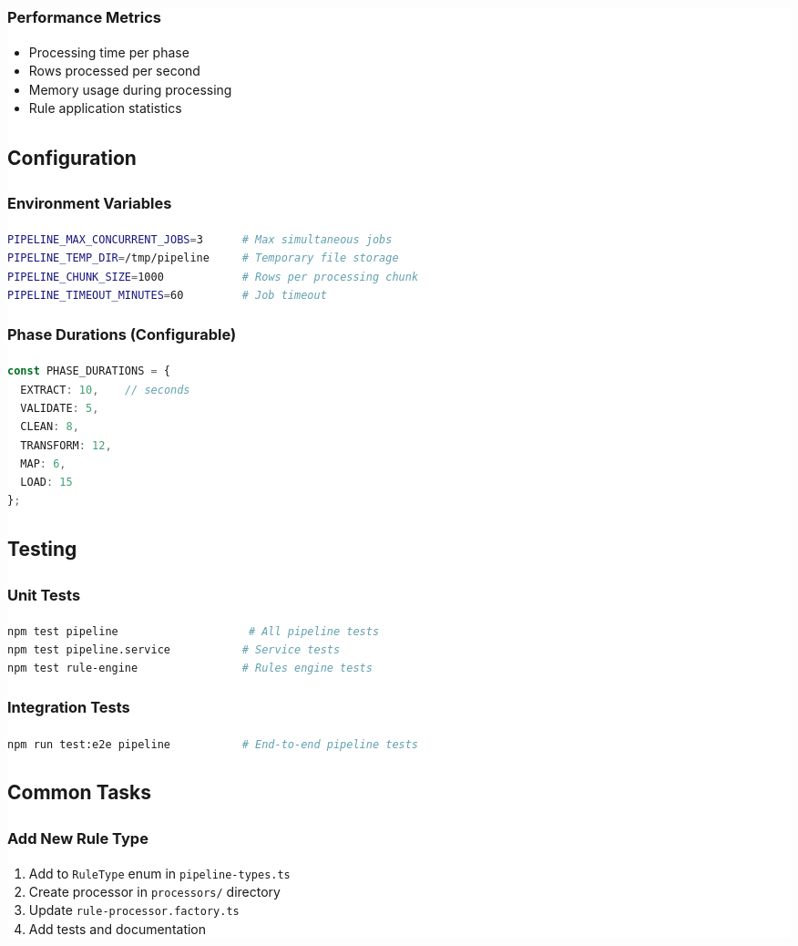 ### Performance Metrics
- Processing time per phase
- Rows processed per second
- Memory usage during processing
- Rule application statistics

## Configuration

### Environment Variables
```bash
PIPELINE_MAX_CONCURRENT_JOBS=3      # Max simultaneous jobs
PIPELINE_TEMP_DIR=/tmp/pipeline     # Temporary file storage
PIPELINE_CHUNK_SIZE=1000            # Rows per processing chunk
PIPELINE_TIMEOUT_MINUTES=60         # Job timeout
```

### Phase Durations (Configurable)
```typescript
const PHASE_DURATIONS = {
  EXTRACT: 10,    // seconds
  VALIDATE: 5,
  CLEAN: 8,
  TRANSFORM: 12,
  MAP: 6,
  LOAD: 15
};
```

## Testing

### Unit Tests
```bash
npm test pipeline                    # All pipeline tests
npm test pipeline.service           # Service tests
npm test rule-engine                # Rules engine tests
```

### Integration Tests
```bash
npm run test:e2e pipeline           # End-to-end pipeline tests
```

## Common Tasks

### Add New Rule Type
1. Add to `RuleType` enum in `pipeline-types.ts`
2. Create processor in `processors/` directory
3. Update `rule-processor.factory.ts`
4. Add tests and documentation
